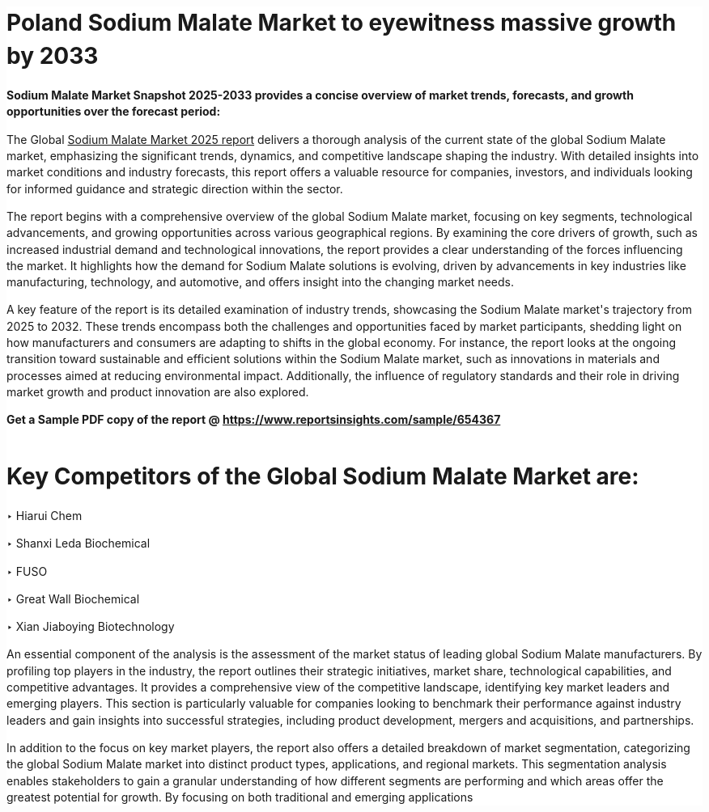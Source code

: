 # Poland Sodium Malate Market to eyewitness massive growth by 2033

<strong>Sodium Malate Market Snapshot 2025-2033 provides a concise overview of market trends, forecasts, and growth opportunities over the forecast period:</strong>

The Global <a href=https://www.reportsinsights.com/sample/654367>Sodium Malate Market 2025 report</a> delivers a thorough analysis of the current state of the global Sodium Malate market, emphasizing the significant trends, dynamics, and competitive landscape shaping the industry. With detailed insights into market conditions and industry forecasts, this report offers a valuable resource for companies, investors, and individuals looking for informed guidance and strategic direction within the sector.

The report begins with a comprehensive overview of the global Sodium Malate market, focusing on key segments, technological advancements, and growing opportunities across various geographical regions. By examining the core drivers of growth, such as increased industrial demand and technological innovations, the report provides a clear understanding of the forces influencing the market. It highlights how the demand for Sodium Malate solutions is evolving, driven by advancements in key industries like manufacturing, technology, and automotive, and offers insight into the changing market needs.

A key feature of the report is its detailed examination of industry trends, showcasing the Sodium Malate market's trajectory from 2025 to 2032. These trends encompass both the challenges and opportunities faced by market participants, shedding light on how manufacturers and consumers are adapting to shifts in the global economy. For instance, the report looks at the ongoing transition toward sustainable and efficient solutions within the Sodium Malate market, such as innovations in materials and processes aimed at reducing environmental impact. Additionally, the influence of regulatory standards and their role in driving market growth and product innovation are also explored.

<strong>Get a Sample PDF copy of the report @ <a href=https://www.reportsinsights.com/sample/654367>https://www.reportsinsights.com/sample/654367</a></strong>

# <strong>Key Competitors of the Global Sodium Malate Market are:</strong>

‣ Hiarui Chem

‣ Shanxi Leda Biochemical

‣ FUSO

‣ Great Wall Biochemical

‣ Xian Jiaboying Biotechnology

An essential component of the analysis is the assessment of the market status of leading global Sodium Malate manufacturers. By profiling top players in the industry, the report outlines their strategic initiatives, market share, technological capabilities, and competitive advantages. It provides a comprehensive view of the competitive landscape, identifying key market leaders and emerging players. This section is particularly valuable for companies looking to benchmark their performance against industry leaders and gain insights into successful strategies, including product development, mergers and acquisitions, and partnerships.

In addition to the focus on key market players, the report also offers a detailed breakdown of market segmentation, categorizing the global Sodium Malate market into distinct product types, applications, and regional markets. This segmentation analysis enables stakeholders to gain a granular understanding of how different segments are performing and which areas offer the greatest potential for growth. By focusing on both traditional and emerging applications
